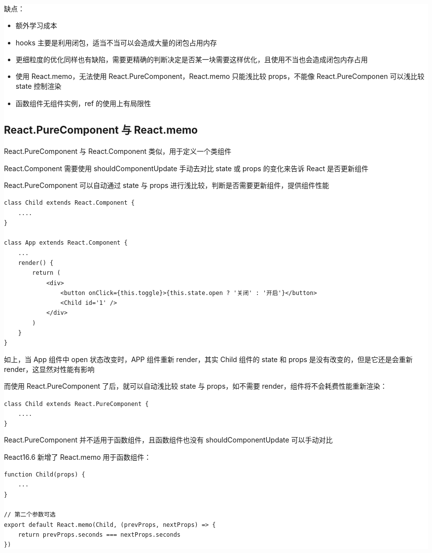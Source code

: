 缺点：

- 额外学习成本

- hooks 主要是利用闭包，适当不当可以会造成大量的闭包占用内存

- 更细粒度的优化同样也有缺陷，需要更精确的判断决定是否某一块需要这样优化，且使用不当也会造成闭包内存占用

- 使用 React.memo，无法使用 React.PureComponent，React.memo 只能浅比较 props，不能像 React.PureComponen 可以浅比较 state 控制渲染

- 函数组件无组件实例，ref 的使用上有局限性

## React.PureComponent 与 React.memo

React.PureComponent 与 React.Component 类似，用于定义一个类组件

React.Component 需要使用 shouldComponentUpdate 手动去对比 state 或 props 的变化来告诉 React 是否更新组件

React.PureComponent 可以自动通过 state 与 props 进行浅比较，判断是否需要更新组件，提供组件性能

    class Child extends React.Component {
        ....
    }

    class App extends React.Component {
        ...
        render() {
            return (
                <div>
                    <button onClick={this.toggle}>{this.state.open ? '关闭' : '开启'}</button>
                    <Child id='1' />
                </div>
            )
        }
    }

如上，当 App 组件中 open 状态改变时，APP 组件重新 render，其实 Child 组件的 state 和 props 是没有改变的，但是它还是会重新 render，这显然对性能有影响

而使用 React.PureComponent 了后，就可以自动浅比较 state 与 props，如不需要 render，组件将不会耗费性能重新渲染：

    class Child extends React.PureComponent {
        ....
    }

React.PureComponent 并不适用于函数组件，且函数组件也没有 shouldComponentUpdate 可以手动对比

React16.6 新增了 React.memo 用于函数组件：


    function Child(props) {
        ...
    }

    // 第二个参数可选
    export default React.memo(Child, (prevProps, nextProps) => {
        return prevProps.seconds === nextProps.seconds
    })
